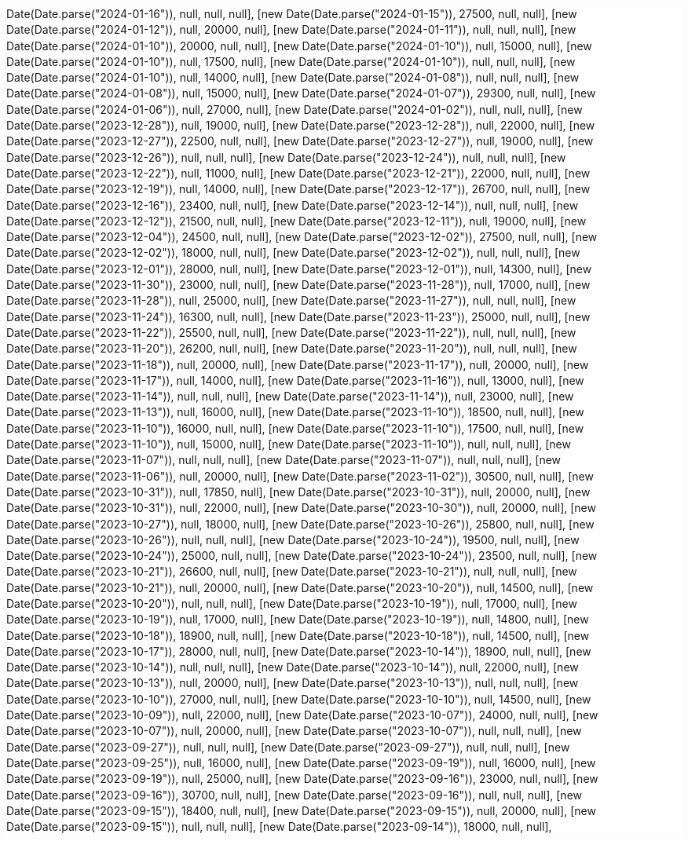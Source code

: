 Date(Date.parse("2024-01-16")), null, null, null], [new Date(Date.parse("2024-01-15")), 27500, null, null], [new Date(Date.parse("2024-01-12")), null, 20000, null], [new Date(Date.parse("2024-01-11")), null, null, null], [new Date(Date.parse("2024-01-10")), 20000, null, null], [new Date(Date.parse("2024-01-10")), null, 15000, null], [new Date(Date.parse("2024-01-10")), null, 17500, null], [new Date(Date.parse("2024-01-10")), null, null, null], [new Date(Date.parse("2024-01-10")), null, 14000, null], [new Date(Date.parse("2024-01-08")), null, null, null], [new Date(Date.parse("2024-01-08")), null, 15000, null], [new Date(Date.parse("2024-01-07")), 29300, null, null], [new Date(Date.parse("2024-01-06")), null, 27000, null], [new Date(Date.parse("2024-01-02")), null, null, null], [new Date(Date.parse("2023-12-28")), null, 19000, null], [new Date(Date.parse("2023-12-28")), null, 22000, null], [new Date(Date.parse("2023-12-27")), 22500, null, null], [new Date(Date.parse("2023-12-27")), null, 19000, null], [new Date(Date.parse("2023-12-26")), null, null, null], [new Date(Date.parse("2023-12-24")), null, null, null], [new Date(Date.parse("2023-12-22")), null, 11000, null], [new Date(Date.parse("2023-12-21")), 22000, null, null], [new Date(Date.parse("2023-12-19")), null, 14000, null], [new Date(Date.parse("2023-12-17")), 26700, null, null], [new Date(Date.parse("2023-12-16")), 23400, null, null], [new Date(Date.parse("2023-12-14")), null, null, null], [new Date(Date.parse("2023-12-12")), 21500, null, null], [new Date(Date.parse("2023-12-11")), null, 19000, null], [new Date(Date.parse("2023-12-04")), 24500, null, null], [new Date(Date.parse("2023-12-02")), 27500, null, null], [new Date(Date.parse("2023-12-02")), 18000, null, null], [new Date(Date.parse("2023-12-02")), null, null, null], [new Date(Date.parse("2023-12-01")), 28000, null, null], [new Date(Date.parse("2023-12-01")), null, 14300, null], [new Date(Date.parse("2023-11-30")), 23000, null, null], [new Date(Date.parse("2023-11-28")), null, 17000, null], [new Date(Date.parse("2023-11-28")), null, 25000, null], [new Date(Date.parse("2023-11-27")), null, null, null], [new Date(Date.parse("2023-11-24")), 16300, null, null], [new Date(Date.parse("2023-11-23")), 25000, null, null], [new Date(Date.parse("2023-11-22")), 25500, null, null], [new Date(Date.parse("2023-11-22")), null, null, null], [new Date(Date.parse("2023-11-20")), 26200, null, null], [new Date(Date.parse("2023-11-20")), null, null, null], [new Date(Date.parse("2023-11-18")), null, 20000, null], [new Date(Date.parse("2023-11-17")), null, 20000, null], [new Date(Date.parse("2023-11-17")), null, 14000, null], [new Date(Date.parse("2023-11-16")), null, 13000, null], [new Date(Date.parse("2023-11-14")), null, null, null], [new Date(Date.parse("2023-11-14")), null, 23000, null], [new Date(Date.parse("2023-11-13")), null, 16000, null], [new Date(Date.parse("2023-11-10")), 18500, null, null], [new Date(Date.parse("2023-11-10")), 16000, null, null], [new Date(Date.parse("2023-11-10")), 17500, null, null], [new Date(Date.parse("2023-11-10")), null, 15000, null], [new Date(Date.parse("2023-11-10")), null, null, null], [new Date(Date.parse("2023-11-07")), null, null, null], [new Date(Date.parse("2023-11-07")), null, null, null], [new Date(Date.parse("2023-11-06")), null, 20000, null], [new Date(Date.parse("2023-11-02")), 30500, null, null], [new Date(Date.parse("2023-10-31")), null, 17850, null], [new Date(Date.parse("2023-10-31")), null, 20000, null], [new Date(Date.parse("2023-10-31")), null, 22000, null], [new Date(Date.parse("2023-10-30")), null, 20000, null], [new Date(Date.parse("2023-10-27")), null, 18000, null], [new Date(Date.parse("2023-10-26")), 25800, null, null], [new Date(Date.parse("2023-10-26")), null, null, null], [new Date(Date.parse("2023-10-24")), 19500, null, null], [new Date(Date.parse("2023-10-24")), 25000, null, null], [new Date(Date.parse("2023-10-24")), 23500, null, null], [new Date(Date.parse("2023-10-21")), 26600, null, null], [new Date(Date.parse("2023-10-21")), null, null, null], [new Date(Date.parse("2023-10-21")), null, 20000, null], [new Date(Date.parse("2023-10-20")), null, 14500, null], [new Date(Date.parse("2023-10-20")), null, null, null], [new Date(Date.parse("2023-10-19")), null, 17000, null], [new Date(Date.parse("2023-10-19")), null, 17000, null], [new Date(Date.parse("2023-10-19")), null, 14800, null], [new Date(Date.parse("2023-10-18")), 18900, null, null], [new Date(Date.parse("2023-10-18")), null, 14500, null], [new Date(Date.parse("2023-10-17")), 28000, null, null], [new Date(Date.parse("2023-10-14")), 18900, null, null], [new Date(Date.parse("2023-10-14")), null, null, null], [new Date(Date.parse("2023-10-14")), null, 22000, null], [new Date(Date.parse("2023-10-13")), null, 20000, null], [new Date(Date.parse("2023-10-13")), null, null, null], [new Date(Date.parse("2023-10-10")), 27000, null, null], [new Date(Date.parse("2023-10-10")), null, 14500, null], [new Date(Date.parse("2023-10-09")), null, 22000, null], [new Date(Date.parse("2023-10-07")), 24000, null, null], [new Date(Date.parse("2023-10-07")), null, 20000, null], [new Date(Date.parse("2023-10-07")), null, null, null], [new Date(Date.parse("2023-09-27")), null, null, null], [new Date(Date.parse("2023-09-27")), null, null, null], [new Date(Date.parse("2023-09-25")), null, 16000, null], [new Date(Date.parse("2023-09-19")), null, 16000, null], [new Date(Date.parse("2023-09-19")), null, 25000, null], [new Date(Date.parse("2023-09-16")), 23000, null, null], [new Date(Date.parse("2023-09-16")), 30700, null, null], [new Date(Date.parse("2023-09-16")), null, null, null], [new Date(Date.parse("2023-09-15")), 18400, null, null], [new Date(Date.parse("2023-09-15")), null, 20000, null], [new Date(Date.parse("2023-09-15")), null, null, null], [new Date(Date.parse("2023-09-14")), 18000, null, null],